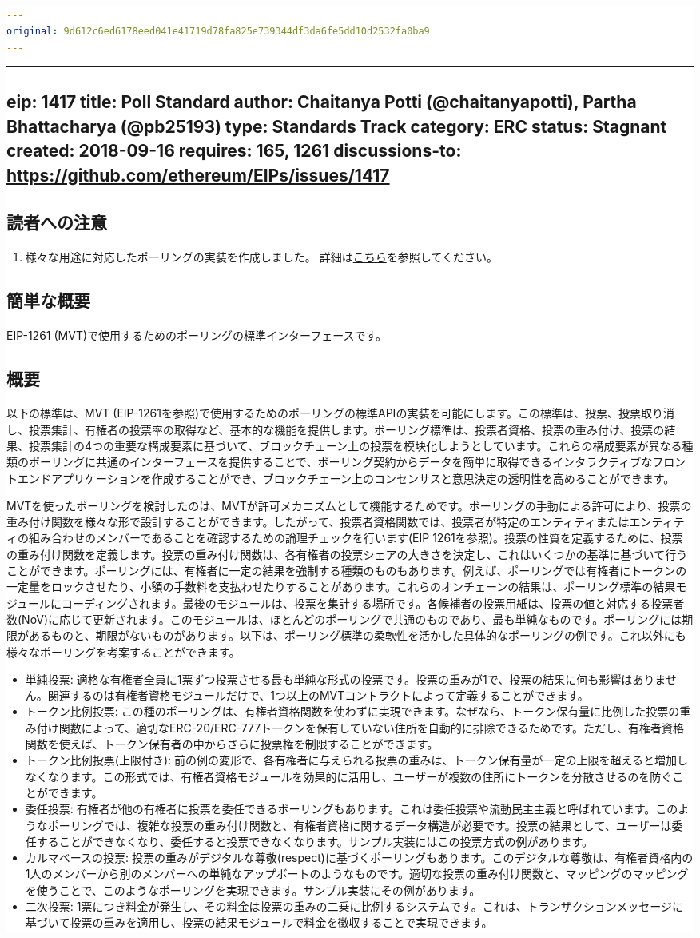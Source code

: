 ```yaml
---
original: 9d612c6ed6178eed041e41719d78fa825e739344df3da6fe5dd10d2532fa0ba9
---
```


---
eip: 1417
title: Poll Standard
author: Chaitanya Potti (@chaitanyapotti), Partha Bhattacharya (@pb25193)
type: Standards Track
category: ERC
status: Stagnant
created: 2018-09-16
requires: 165, 1261
discussions-to: https://github.com/ethereum/EIPs/issues/1417
---

## 読者への注意

1. 様々な用途に対応したポーリングの実装を作成しました。
   詳細は[こちら](https://github.com/chaitanyapotti/Voting)を参照してください。

## 簡単な概要

EIP-1261 (MVT)で使用するためのポーリングの標準インターフェースです。

## 概要

以下の標準は、MVT (EIP-1261を参照)で使用するためのポーリングの標準APIの実装を可能にします。この標準は、投票、投票取り消し、投票集計、有権者の投票率の取得など、基本的な機能を提供します。ポーリング標準は、投票者資格、投票の重み付け、投票の結果、投票集計の4つの重要な構成要素に基づいて、ブロックチェーン上の投票を模块化しようとしています。これらの構成要素が異なる種類のポーリングに共通のインターフェースを提供することで、ポーリング契約からデータを簡単に取得できるインタラクティブなフロントエンドアプリケーションを作成することができ、ブロックチェーン上のコンセンサスと意思決定の透明性を高めることができます。

MVTを使ったポーリングを検討したのは、MVTが許可メカニズムとして機能するためです。ポーリングの手動による許可により、投票の重み付け関数を様々な形で設計することができます。したがって、投票者資格関数では、投票者が特定のエンティティまたはエンティティの組み合わせのメンバーであることを確認するための論理チェックを行います(EIP 1261を参照)。投票の性質を定義するために、投票の重み付け関数を定義します。投票の重み付け関数は、各有権者の投票シェアの大きさを決定し、これはいくつかの基準に基づいて行うことができます。ポーリングには、有権者に一定の結果を強制する種類のものもあります。例えば、ポーリングでは有権者にトークンの一定量をロックさせたり、小額の手数料を支払わせたりすることがあります。これらのオンチェーンの結果は、ポーリング標準の結果モジュールにコーディングされます。最後のモジュールは、投票を集計する場所です。各候補者の投票用紙は、投票の値と対応する投票者数(NoV)に応じて更新されます。このモジュールは、ほとんどのポーリングで共通のものであり、最も単純なものです。ポーリングには期限があるものと、期限がないものがあります。以下は、ポーリング標準の柔軟性を活かした具体的なポーリングの例です。これ以外にも様々なポーリングを考案することができます。

- 単純投票: 適格な有権者全員に1票ずつ投票させる最も単純な形式の投票です。投票の重みが1で、投票の結果に何も影響はありません。関連するのは有権者資格モジュールだけで、1つ以上のMVTコントラクトによって定義することができます。
- トークン比例投票: この種のポーリングは、有権者資格関数を使わずに実現できます。なぜなら、トークン保有量に比例した投票の重み付け関数によって、適切なERC-20/ERC-777トークンを保有していない住所を自動的に排除できるためです。ただし、有権者資格関数を使えば、トークン保有者の中からさらに投票権を制限することができます。
- トークン比例投票(上限付き): 前の例の変形で、各有権者に与えられる投票の重みは、トークン保有量が一定の上限を超えると増加しなくなります。この形式では、有権者資格モジュールを効果的に活用し、ユーザーが複数の住所にトークンを分散させるのを防ぐことができます。
- 委任投票: 有権者が他の有権者に投票を委任できるポーリングもあります。これは委任投票や流動民主主義と呼ばれています。このようなポーリングでは、複雑な投票の重み付け関数と、有権者資格に関するデータ構造が必要です。投票の結果として、ユーザーは委任することができなくなり、委任すると投票できなくなります。サンプル実装にはこの投票方式の例があります。
- カルマベースの投票: 投票の重みがデジタルな尊敬(respect)に基づくポーリングもあります。このデジタルな尊敬は、有権者資格内の1人のメンバーから別のメンバーへの単純なアップボートのようなものです。適切な投票の重み付け関数と、マッピングのマッピングを使うことで、このようなポーリングを実現できます。サンプル実装にその例があります。
- 二次投票: 1票につき料金が発生し、その料金は投票の重みの二乗に比例するシステムです。これは、トランザクションメッセージに基づいて投票の重みを適用し、投票の結果モジュールで料金を徴収することで実現できます。
